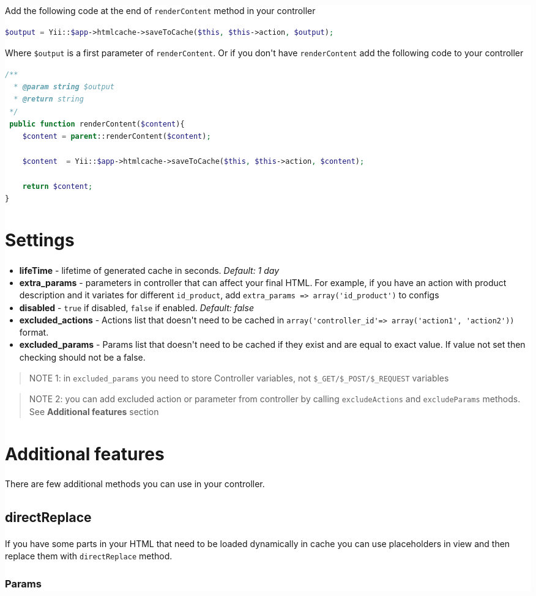 Add the following code at the end of `renderContent` method in your controller

```php
$output = Yii::$app->htmlcache->saveToCache($this, $this->action, $output);
```

Where `$output` is a first parameter of `renderContent`. Or if you don't have `renderContent` add the following code to your controller

```php
/**
  * @param string $output
  * @return string
 */
 public function renderContent($content){
    $content = parent::renderContent($content);
    
    $content  = Yii::$app->htmlcache->saveToCache($this, $this->action, $content);

    return $content;
}
```


# Settings

* **lifeTime** - lifetime of generated cache in seconds. _Default: 1 day_
* **extra_params** - parameters in controller that can affect your final HTML. For example, if you have an action with product description and it variates for different `id_product`, add `extra_params => array('id_product')` to configs
* **disabled** - `true` if disabled, `false` if enabled. _Default: false_
* **excluded_actions** - Actions list that doesn't need to be cached in `array('controller_id'=> array('action1', 'action2'))` format.
* **excluded_params** - Params list that doesn't need to be cached if they exist and are equal to exact value. If value not set then checking should not be a false.
 
> NOTE 1: in `excluded_params` you need to store Controller variables, not `$_GET/$_POST/$_REQUEST` variables

> NOTE 2: you can add excluded action or parameter from controller by calling `excludeActions` and `excludeParams` methods. See **Additional features** section

# Additional features

There are few additional methods you can use in your controller.

## directReplace

If you have some parts in your HTML that need to be loaded dynamically in cache you can use placeholders in view and then replace them with `directReplace` method.

### Params
